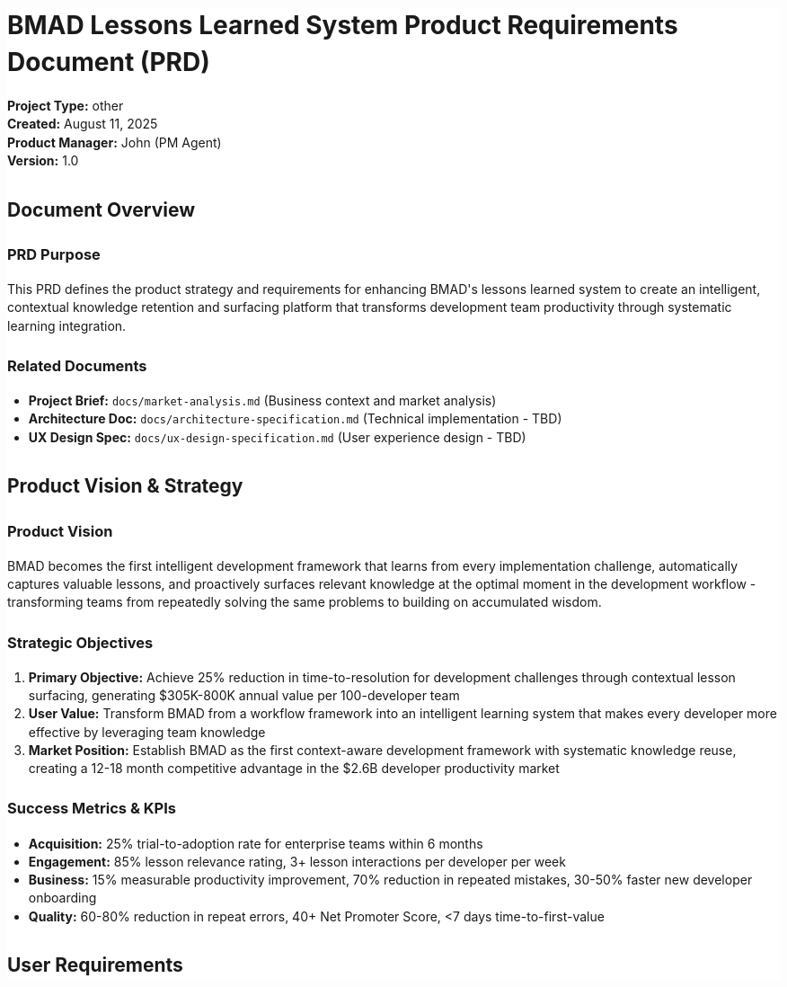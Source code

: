 # BMAD Lessons Learned System Product Requirements Document (PRD)

**Project Type:** other  
**Created:** August 11, 2025  
**Product Manager:** John (PM Agent)  
**Version:** 1.0

## Document Overview

### PRD Purpose
This PRD defines the product strategy and requirements for enhancing BMAD's lessons learned system to create an intelligent, contextual knowledge retention and surfacing platform that transforms development team productivity through systematic learning integration.

### Related Documents
- **Project Brief:** `docs/market-analysis.md` (Business context and market analysis)
- **Architecture Doc:** `docs/architecture-specification.md` (Technical implementation - TBD)
- **UX Design Spec:** `docs/ux-design-specification.md` (User experience design - TBD)

## Product Vision & Strategy

### Product Vision
BMAD becomes the first intelligent development framework that learns from every implementation challenge, automatically captures valuable lessons, and proactively surfaces relevant knowledge at the optimal moment in the development workflow - transforming teams from repeatedly solving the same problems to building on accumulated wisdom.

### Strategic Objectives
1. **Primary Objective:** Achieve 25% reduction in time-to-resolution for development challenges through contextual lesson surfacing, generating $305K-800K annual value per 100-developer team
2. **User Value:** Transform BMAD from a workflow framework into an intelligent learning system that makes every developer more effective by leveraging team knowledge
3. **Market Position:** Establish BMAD as the first context-aware development framework with systematic knowledge reuse, creating a 12-18 month competitive advantage in the $2.6B developer productivity market

### Success Metrics & KPIs
- **Acquisition:** 25% trial-to-adoption rate for enterprise teams within 6 months
- **Engagement:** 85% lesson relevance rating, 3+ lesson interactions per developer per week
- **Business:** 15% measurable productivity improvement, 70% reduction in repeated mistakes, 30-50% faster new developer onboarding
- **Quality:** 60-80% reduction in repeat errors, 40+ Net Promoter Score, <7 days time-to-first-value

## User Requirements
